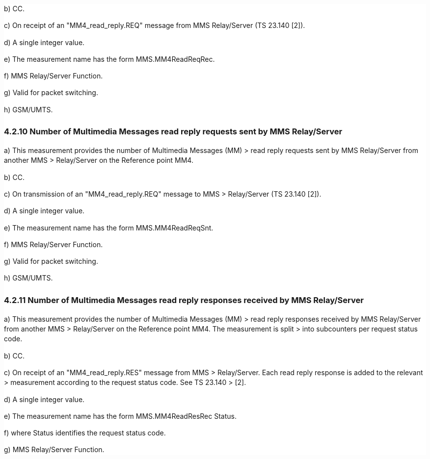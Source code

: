 b)  CC\.

c)  On receipt of an \"MM4\_read\_reply.REQ\" message from MMS
    Relay/Server (TS 23.140 \[2\]).

d)  A single integer value.

e)  The measurement name has the form MMS.MM4ReadReqRec.

f)  MMS Relay/Server Function.

g)  Valid for packet switching.

h)  GSM/UMTS.

### 4.2.10 Number of Multimedia Messages read reply requests sent by MMS Relay/Server

a)  This measurement provides the number of Multimedia Messages (MM)
    > read reply requests sent by MMS Relay/Server from another MMS
    > Relay/Server on the Reference point MM4.

b)  CC\.

c)  On transmission of an \"MM4\_read\_reply.REQ\" message to MMS
    > Relay/Server (TS 23.140 \[2\]).

d)  A single integer value.

e)  The measurement name has the form MMS.MM4ReadReqSnt.

f)  MMS Relay/Server Function.

g)  Valid for packet switching.

h)  GSM/UMTS.

### 4.2.11 Number of Multimedia Messages read reply responses received by MMS Relay/Server

a)  This measurement provides the number of Multimedia Messages (MM)
    > read reply responses received by MMS Relay/Server from another MMS
    > Relay/Server on the Reference point MM4. The measurement is split
    > into subcounters per request status code.

b)  CC\.

c)  On receipt of an \"MM4\_read\_reply.RES\" message from MMS
    > Relay/Server. Each read reply response is added to the relevant
    > measurement according to the request status code. See TS 23.140
    > \[2\].

d)  A single integer value.

e)  The measurement name has the form MMS.MM4ReadResRec Status.

f)  where Status identifies the request status code.

g)  MMS Relay/Server Function.
